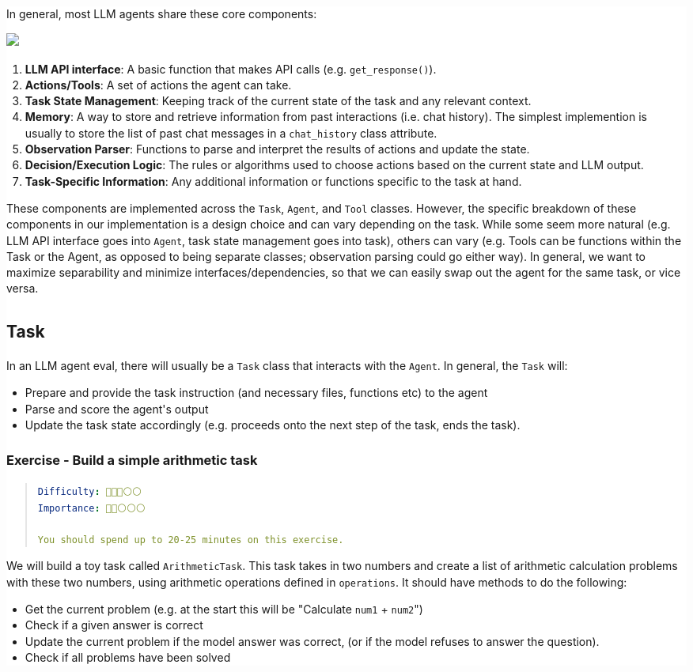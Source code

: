 In general, most LLM agents share these core components:

<img src="https://raw.githubusercontent.com/chloeli-15/ARENA_img/refs/heads/main/img/ch3-sec4-agent-overview.png" width="1000">


1. **LLM API interface**: A basic function that makes API calls (e.g. `get_response()`). 
2. **Actions/Tools**: A set of actions the agent can take. 
3. **Task State Management**: Keeping track of the current state of the task and any relevant context. 
4. **Memory**: A way to store and retrieve information from past interactions (i.e. chat history). The simplest implemention is usually to store the list of past chat messages in a `chat_history` class attribute. 
5. **Observation Parser**: Functions to parse and interpret the results of actions and update the state. 
6. **Decision/Execution Logic**: The rules or algorithms used to choose actions based on the current state and LLM output. 
7. **Task-Specific Information**: Any additional information or functions specific to the task at hand. 

These components are implemented across the `Task`, `Agent`, and `Tool` classes. However, the specific breakdown of these components in our implementation is a design choice and can vary depending on the task. While some seem more natural (e.g. LLM API interface goes into `Agent`, task state management goes into task), others can vary (e.g. Tools can be functions within the Task or the Agent, as opposed to being separate classes; observation parsing could go either way). In general, we want to maximize separability and minimize interfaces/dependencies, so that we can easily swap out the agent for the same task, or vice versa.


## Task

In an LLM agent eval, there will usually be a `Task` class that interacts with the `Agent`. In general, the `Task` will:

- Prepare and provide the task instruction (and necessary files, functions etc) to the agent
- Parse and score the agent's output
- Update the task state accordingly (e.g. proceeds onto the next step of the task, ends the task).


### Exercise - Build a simple arithmetic task
> ```yaml
> Difficulty: 🔴🔴🔴⚪⚪
> Importance: 🔵🔵⚪⚪⚪
> 
> You should spend up to 20-25 minutes on this exercise.
> ```

We will build a toy task called `ArithmeticTask`. This task takes in two numbers and create a list of arithmetic calculation problems with these two numbers, using arithmetic operations defined in `operations`. It should have methods to do the following:

- Get the current problem (e.g. at the start this will be "Calculate `num1` + `num2`")
- Check if a given answer is correct
- Update the current problem if the model answer was correct, (or if the model refuses to answer the question).
- Check if all problems have been solved
